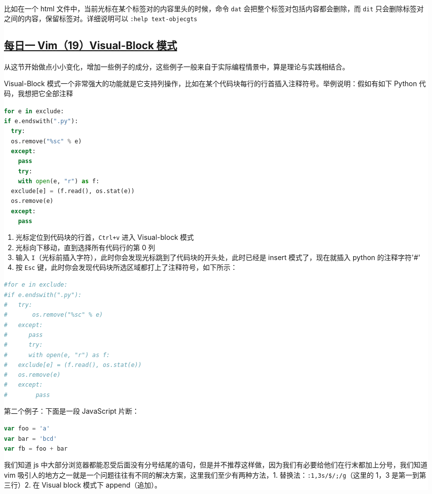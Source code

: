 比如在一个 html 文件中，当前光标在某个标签对的内容里头的时候，命令 `dat` 会把整个标签对包括内容都会删除，而 `dit` 只会删除标签对之间的内容，保留标签对。详细说明可以 `:help text-objecgts`

## [每日一 Vim（19）Visual-Block 模式](http://liuzhijun.iteye.com/blog/1841041)

从这节开始做点小小变化，增加一些例子的成分，这些例子一般来自于实际编程情景中，算是理论与实践相结合。

Visual-Block 模式一个非常强大的功能就是它支持列操作，比如在某个代码块每行的行首插入注释符号。举例说明：假如有如下 Python 代码，我想把它全部注释

```python
for e in exclude:
if e.endswith(".py"):
  try:
  os.remove("%sc" % e)
  except:
    pass
    try:
    with open(e, "r") as f:
  exclude[e] = (f.read(), os.stat(e))
  os.remove(e)
  except:
    pass
```

1. 光标定位到代码块的行首，`Ctrl+v` 进入 Visual-block 模式
2. 光标向下移动，直到选择所有代码行的第 0 列
3. 输入 `I`（光标前插入字符），此时你会发现光标跳到了代码块的开头处，此时已经是 insert 模式了，现在就插入 python 的注释字符'#'
4. 按 `Esc` 键，此时你会发现代码块所选区域都打上了注释符号，如下所示：

```python
#for e in exclude:
#if e.endswith(".py"):
#   try:
#       os.remove("%sc" % e)
#   except:
#      pass
#      try:
#      with open(e, "r") as f:
#   exclude[e] = (f.read(), os.stat(e))
#   os.remove(e)
#   except:
#        pass
```

第二个例子：下面是一段 JavaScript 片断：

```js
var foo = 'a'
var bar = 'bcd'
var fb = foo + bar
```

我们知道 js 中大部分浏览器都能忍受后面没有分号结尾的语句，但是并不推荐这样做，因为我们有必要给他们在行末都加上分号，我们知道 vim 吸引人的地方之一就是一个问题往往有不同的解决方案，这里我们至少有两种方法，1. 替换法：`:1,3s/$/;/g`（这里的 1，3 是第一到第三行）2. 在 Visual block 模式下 append（追加）。
